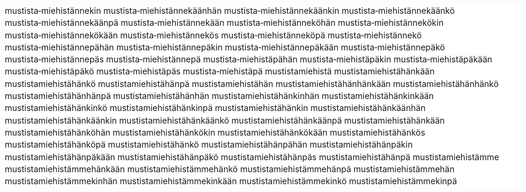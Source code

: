 mustista‑miehistännekin
mustista‑miehistännekäänhän
mustista‑miehistännekäänkin
mustista‑miehistännekäänkö
mustista‑miehistännekäänpä
mustista‑miehistännekään
mustista‑miehistänneköhän
mustista‑miehistännekökin
mustista‑miehistännekökään
mustista‑miehistännekös
mustista‑miehistänneköpä
mustista‑miehistännekö
mustista‑miehistännepähän
mustista‑miehistännepäkin
mustista‑miehistännepäkään
mustista‑miehistännepäkö
mustista‑miehistännepäs
mustista‑miehistännepä
mustista‑miehistäpähän
mustista‑miehistäpäkin
mustista‑miehistäpäkään
mustista‑miehistäpäkö
mustista‑miehistäpäs
mustista‑miehistäpä
mustistamiehistä
mustistamiehistähänkään
mustistamiehistähänkö
mustistamiehistähänpä
mustistamiehistähän
mustistamiehistähänhänkään
mustistamiehistähänhänkö
mustistamiehistähänhänpä
mustistamiehistähänhän
mustistamiehistähänkinhän
mustistamiehistähänkinkään
mustistamiehistähänkinkö
mustistamiehistähänkinpä
mustistamiehistähänkin
mustistamiehistähänkäänhän
mustistamiehistähänkäänkin
mustistamiehistähänkäänkö
mustistamiehistähänkäänpä
mustistamiehistähänkään
mustistamiehistähänköhän
mustistamiehistähänkökin
mustistamiehistähänkökään
mustistamiehistähänkös
mustistamiehistähänköpä
mustistamiehistähänkö
mustistamiehistähänpähän
mustistamiehistähänpäkin
mustistamiehistähänpäkään
mustistamiehistähänpäkö
mustistamiehistähänpäs
mustistamiehistähänpä
mustistamiehistämme
mustistamiehistämmehänkään
mustistamiehistämmehänkö
mustistamiehistämmehänpä
mustistamiehistämmehän
mustistamiehistämmekinhän
mustistamiehistämmekinkään
mustistamiehistämmekinkö
mustistamiehistämmekinpä
